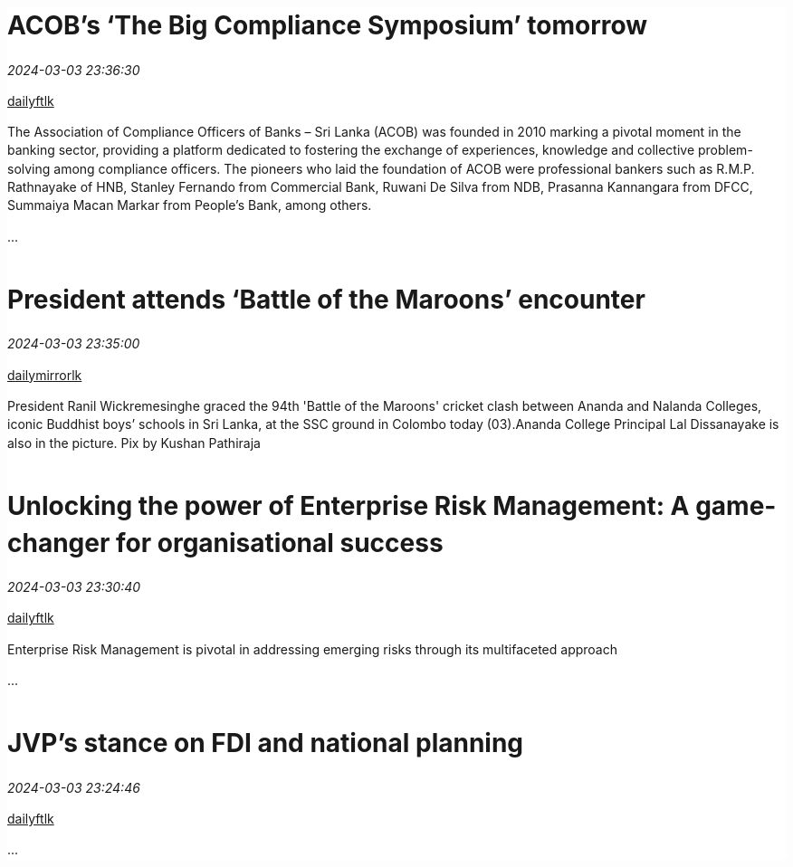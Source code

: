 

# ACOB’s ‘The Big Compliance Symposium’ tomorrow

*2024-03-03 23:36:30*

[dailyftlk](https://www.ft.lk/opinion/ACOB-s-The-Big-Compliance-Symposium-tomorrow/14-759114)

The Association of Compliance Officers of Banks – Sri Lanka (ACOB) was founded in 2010 marking a pivotal moment in the banking sector, providing a platform dedicated to fostering the exchange of experiences, knowledge and collective problem-solving among compliance officers. The pioneers who laid the foundation of ACOB were professional bankers such as R.M.P. Rathnayake of HNB, Stanley Fernando from Commercial Bank, Ruwani De Silva from NDB, Prasanna Kannangara from DFCC, Summaiya Macan Markar from People’s Bank, among others.

...



# President attends ‘Battle of the Maroons’ encounter

*2024-03-03 23:35:00*

[dailymirrorlk](https://www.dailymirror.lk/caption-story/President-attends-Battle-of-the-Maroons-encounter/110-278145)

President Ranil Wickremesinghe graced the 94th 'Battle of the Maroons' cricket clash between Ananda and Nalanda Colleges, iconic Buddhist boys’ schools in Sri Lanka, at the SSC ground in Colombo today (03).Ananda College Principal Lal Dissanayake is also in the picture. Pix by Kushan Pathiraja



# Unlocking the power of Enterprise Risk Management: A game-changer for organisational success

*2024-03-03 23:30:40*

[dailyftlk](https://www.ft.lk/columns/Unlocking-the-power-of-Enterprise-Risk-Management-A-game-changer-for-organisational-success/4-759113)

Enterprise Risk Management is pivotal in addressing emerging risks through its multifaceted approach

...



# JVP’s stance on FDI and national planning

*2024-03-03 23:24:46*

[dailyftlk](https://www.ft.lk/columns/JVP-s-stance-on-FDI-and-national-planning/4-759111)

...


